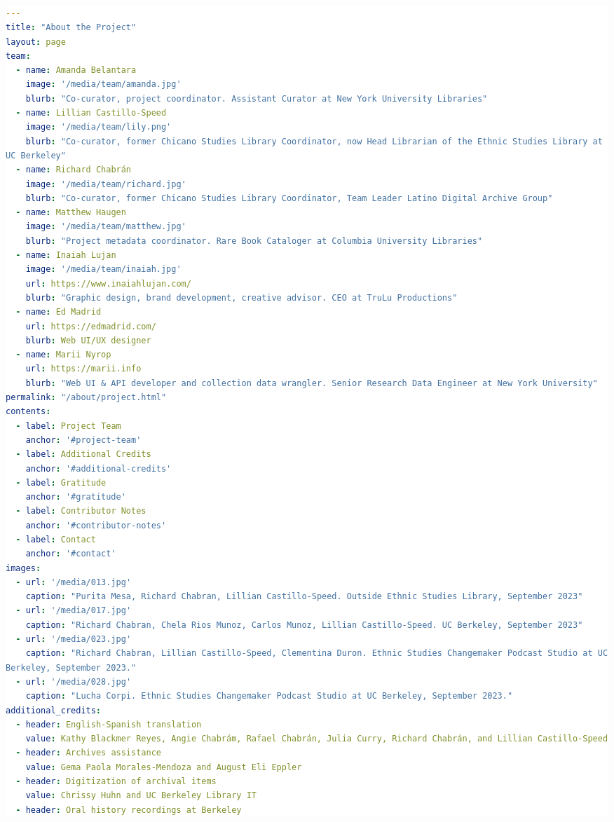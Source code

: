 ```yaml
---
title: "About the Project"
layout: page
team:
  - name: Amanda Belantara
    image: '/media/team/amanda.jpg'
    blurb: "Co-curator, project coordinator. Assistant Curator at New York University Libraries"
  - name: Lillian Castillo-Speed
    image: '/media/team/lily.png'
    blurb: "Co-curator, former Chicano Studies Library Coordinator, now Head Librarian of the Ethnic Studies Library at UC Berkeley"
  - name: Richard Chabrán
    image: '/media/team/richard.jpg'
    blurb: "Co-curator, former Chicano Studies Library Coordinator, Team Leader Latino Digital Archive Group"
  - name: Matthew Haugen
    image: '/media/team/matthew.jpg'
    blurb: "Project metadata coordinator. Rare Book Cataloger at Columbia University Libraries"
  - name: Inaiah Lujan
    image: '/media/team/inaiah.jpg'
    url: https://www.inaiahlujan.com/
    blurb: "Graphic design, brand development, creative advisor. CEO at TruLu Productions"
  - name: Ed Madrid
    url: https://edmadrid.com/
    blurb: Web UI/UX designer
  - name: Marii Nyrop
    url: https://marii.info
    blurb: "Web UI & API developer and collection data wrangler. Senior Research Data Engineer at New York University"
permalink: "/about/project.html"
contents:
  - label: Project Team
    anchor: '#project-team'
  - label: Additional Credits
    anchor: '#additional-credits'
  - label: Gratitude
    anchor: '#gratitude'
  - label: Contributor Notes
    anchor: '#contributor-notes'
  - label: Contact
    anchor: '#contact'
images:
  - url: '/media/013.jpg'
    caption: "Purita Mesa, Richard Chabran, Lillian Castillo-Speed. Outside Ethnic Studies Library, September 2023"
  - url: '/media/017.jpg'
    caption: "Richard Chabran, Chela Rios Munoz, Carlos Munoz, Lillian Castillo-Speed. UC Berkeley, September 2023" 
  - url: '/media/023.jpg'
    caption: "Richard Chabran, Lillian Castillo-Speed, Clementina Duron. Ethnic Studies Changemaker Podcast Studio at UC Berkeley, September 2023."
  - url: '/media/028.jpg'
    caption: "Lucha Corpi. Ethnic Studies Changemaker Podcast Studio at UC Berkeley, September 2023."
additional_credits:
  - header: English-Spanish translation
    value: Kathy Blackmer Reyes, Angie Chabrám, Rafael Chabrán, Julia Curry, Richard Chabrán, and Lillian Castillo-Speed
  - header: Archives assistance
    value: Gema Paola Morales-Mendoza and August Eli Eppler
  - header: Digitization of archival items
    value: Chrissy Huhn and UC Berkeley Library IT
  - header: Oral history recordings at Berkeley
```